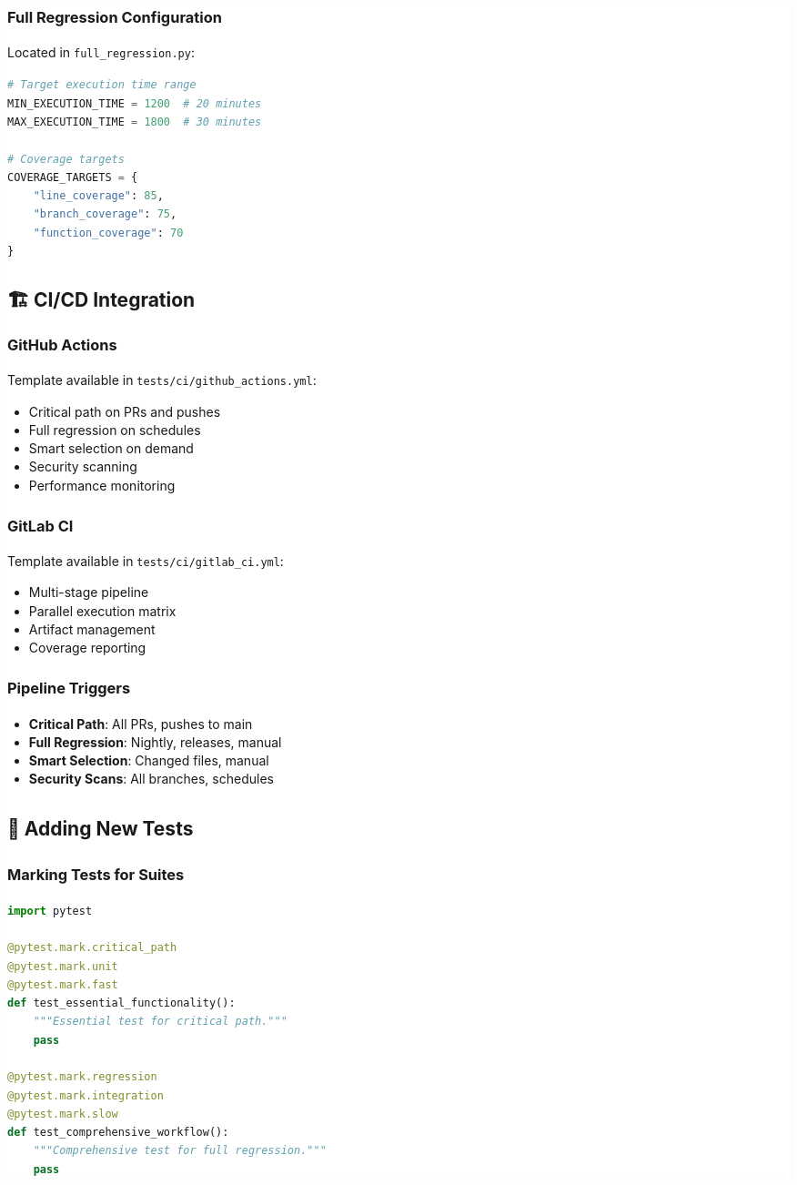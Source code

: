### Full Regression Configuration
Located in `full_regression.py`:
```python
# Target execution time range
MIN_EXECUTION_TIME = 1200  # 20 minutes
MAX_EXECUTION_TIME = 1800  # 30 minutes

# Coverage targets
COVERAGE_TARGETS = {
    "line_coverage": 85,
    "branch_coverage": 75,
    "function_coverage": 70
}
```

## 🏗️ CI/CD Integration

### GitHub Actions
Template available in `tests/ci/github_actions.yml`:
- Critical path on PRs and pushes
- Full regression on schedules
- Smart selection on demand
- Security scanning
- Performance monitoring

### GitLab CI
Template available in `tests/ci/gitlab_ci.yml`:
- Multi-stage pipeline
- Parallel execution matrix
- Artifact management
- Coverage reporting

### Pipeline Triggers
- **Critical Path**: All PRs, pushes to main
- **Full Regression**: Nightly, releases, manual
- **Smart Selection**: Changed files, manual
- **Security Scans**: All branches, schedules

## 📝 Adding New Tests

### Marking Tests for Suites
```python
import pytest

@pytest.mark.critical_path
@pytest.mark.unit
@pytest.mark.fast
def test_essential_functionality():
    """Essential test for critical path."""
    pass

@pytest.mark.regression
@pytest.mark.integration
@pytest.mark.slow
def test_comprehensive_workflow():
    """Comprehensive test for full regression."""
    pass
```
